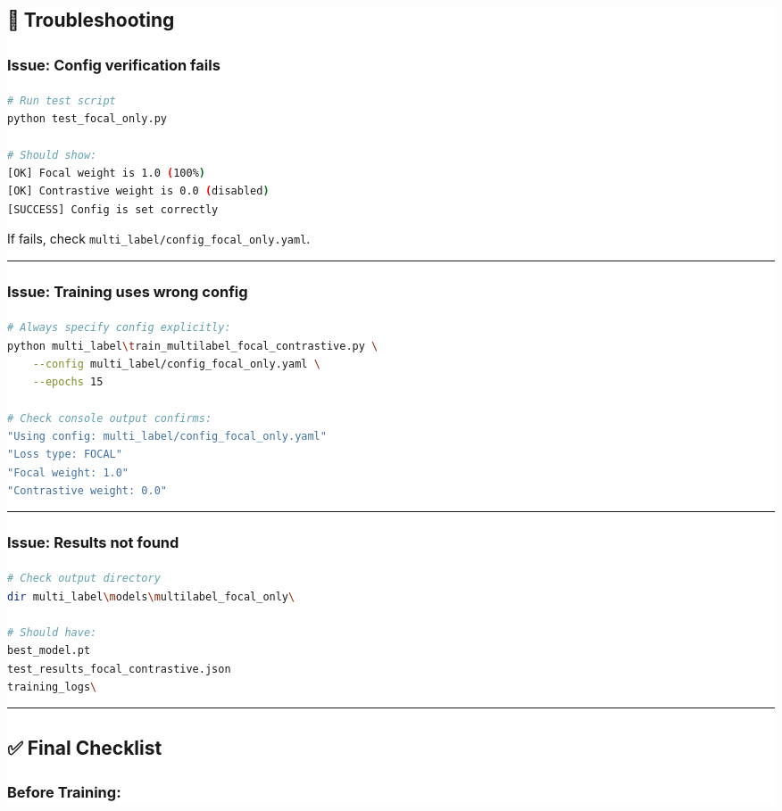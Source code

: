 
## 🐛 Troubleshooting

### Issue: Config verification fails

```bash
# Run test script
python test_focal_only.py

# Should show:
[OK] Focal weight is 1.0 (100%)
[OK] Contrastive weight is 0.0 (disabled)
[SUCCESS] Config is set correctly
```

If fails, check `multi_label/config_focal_only.yaml`.

---

### Issue: Training uses wrong config

```bash
# Always specify config explicitly:
python multi_label\train_multilabel_focal_contrastive.py \
    --config multi_label/config_focal_only.yaml \
    --epochs 15

# Check console output confirms:
"Using config: multi_label/config_focal_only.yaml"
"Loss type: FOCAL"
"Focal weight: 1.0"
"Contrastive weight: 0.0"
```

---

### Issue: Results not found

```bash
# Check output directory
dir multi_label\models\multilabel_focal_only\

# Should have:
best_model.pt
test_results_focal_contrastive.json
training_logs\
```

---

## ✅ Final Checklist

### Before Training:
